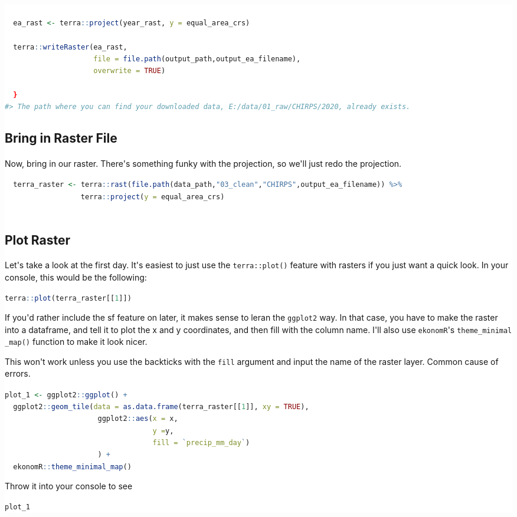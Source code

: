 ``` r
  
  ea_rast <- terra::project(year_rast, y = equal_area_crs)
  
  terra::writeRaster(ea_rast,
                     file = file.path(output_path,output_ea_filename),
                     overwrite = TRUE)
  
  }
#> The path where you can find your downloaded data, E:/data/01_raw/CHIRPS/2020, already exists.
```

## Bring in Raster File

Now, bring in our raster. There's something funky with the projection, so we'll just redo the projection.

``` r
  terra_raster <- terra::rast(file.path(data_path,"03_clean","CHIRPS",output_ea_filename)) %>%
                  terra::project(y = equal_area_crs)
                
```

## Plot Raster

Let's take a look at the first day. It's easiest to just use the `terra::plot()` feature with rasters if you just want a quick look. In your console, this would be the following: 


``` r
terra::plot(terra_raster[[1]])
```

If you'd rather include the sf feature on later, it makes sense to leran the `ggplot2` way. In that case, you have to make the raster into a dataframe, and tell it to plot the x and y coordinates, and then fill with the column name. I'll also use `ekonomR`'s `theme_minimal_map()` function to make it look nicer.

This won't work unless you use the backticks with the `fill` argument and input the name of the raster layer. Common cause of errors.


``` r
plot_1 <- ggplot2::ggplot() + 
  ggplot2::geom_tile(data = as.data.frame(terra_raster[[1]], xy = TRUE),
                      ggplot2::aes(x = x, 
                                   y =y,
                                   fill = `precip_mm_day`)
                      ) +
  ekonomR::theme_minimal_map()
```

Throw it into your console to see

``` r
plot_1 

```
